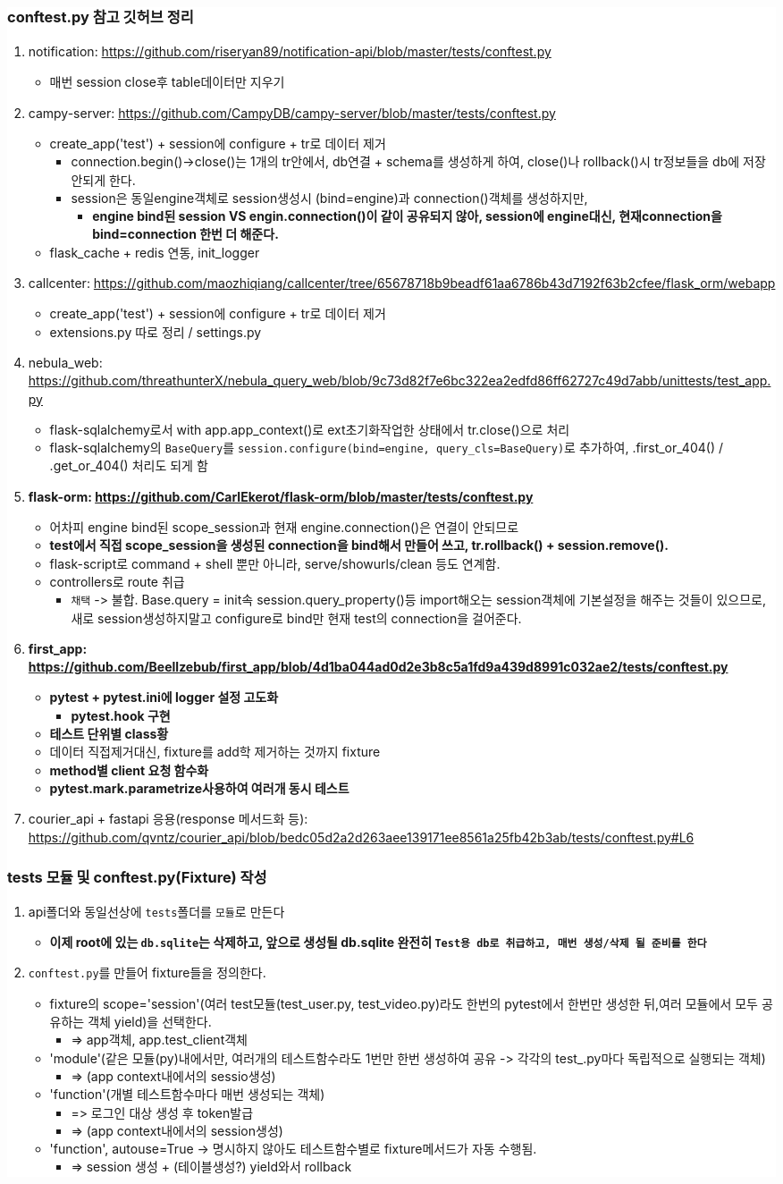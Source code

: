 ### conftest.py 참고  깃허브 정리
1. notification: https://github.com/riseryan89/notification-api/blob/master/tests/conftest.py
   - 매번 session close후 table데이터만 지우기
2. campy-server: https://github.com/CampyDB/campy-server/blob/master/tests/conftest.py
   - create_app('test') + session에 configure + tr로 데이터 제거
     - connection.begin()->close()는 1개의 tr안에서, db연결 + schema를 생성하게 하여, close()나 rollback()시 tr정보들을 db에 저장안되게 한다.
     - session은 동일engine객체로 session생성시 (bind=engine)과 connection()객체를 생성하지만,
       - **engine bind된 session VS engin.connection()이 같이 공유되지 않아, session에 engine대신, 현재connection을 bind=connection 한번 더 해준다.**  
   - flask_cache + redis 연동, init_logger
3. callcenter: https://github.com/maozhiqiang/callcenter/tree/65678718b9beadf61aa6786b43d7192f63b2cfee/flask_orm/webapp
   - create_app('test') + session에 configure + tr로 데이터 제거
   - extensions.py 따로 정리 / settings.py
4. nebula_web: https://github.com/threathunterX/nebula_query_web/blob/9c73d82f7e6bc322ea2edfd86ff62727c49d7abb/unittests/test_app.py
   - flask-sqlalchemy로서 with app.app_context()로 ext초기화작업한 상태에서 tr.close()으로 처리
   - flask-sqlalchemy의 `BaseQuery`를 `session.configure(bind=engine, query_cls=BaseQuery)`로 추가하여, .first_or_404() / .get_or_404() 처리도 되게 함

5. **flask-orm: https://github.com/CarlEkerot/flask-orm/blob/master/tests/conftest.py**
   - 어차피 engine bind된 scope_session과 현재 engine.connection()은 연결이 안되므로 
   - **test에서 직접 scope_session을 생성된 connection을 bind해서 만들어 쓰고, tr.rollback() + session.remove().**
   - flask-script로 command + shell 뿐만 아니라, serve/showurls/clean 등도 연계함.
   - controllers로 route 취급
       - `채택` -> 불합. Base.query = init속 session.query_property()등 import해오는 session객체에 기본설정을 해주는 것들이 있으므로, 새로 session생성하지말고 configure로 bind만 현재 test의 connection을 걸어준다.
   
6. **first_app: https://github.com/Beellzebub/first_app/blob/4d1ba044ad0d2e3b8c5a1fd9a439d8991c032ae2/tests/conftest.py**
   - **pytest + pytest.ini에 logger 설정 고도화**
     - **pytest.hook 구현**
   - **테스트 단위별 class황**
   - 데이터 직접제거대신, fixture를 add학 제거하는 것까지 fixture
   - **method별 client 요청 함수화**
   - **pytest.mark.parametrize사용하여 여러개 동시 테스트**

7. courier_api + fastapi 응용(response 메서드화 등): https://github.com/qvntz/courier_api/blob/bedc05d2a2d263aee139171ee8561a25fb42b3ab/tests/conftest.py#L6

### tests 모듈 및 conftest.py(Fixture) 작성

1. api폴더와 동일선상에 `tests`폴더를 `모듈`로 만든다
   - **이제 root에 있는 `db.sqlite`는 삭제하고, 앞으로 생성될 db.sqlite 완전히 `Test용 db로 취급하고, 매번 생성/삭제 될 준비를 한다`**
   
2. `conftest.py`를 만들어 fixture들을 정의한다.
   - fixture의 scope='session'(여러 test모듈(test_user.py, test_video.py)라도  한번의 pytest에서 한번만 생성한 뒤,여러 모듈에서 모두 공유하는 객체 yield)을 선택한다.
      - => app객체, app.test_client객체
   - 'module'(같은 모듈(py)내에서만, 여러개의 테스트함수라도 1번만 한번 생성하여 공유 -> 각각의 test_.py마다 독립적으로 실행되는 객체)
     - => (app context내에서의 sessio생성)
   - 'function'(개별 테스트함수마다 매번 생성되는 객체)
     - => 로그인  대상 생성 후 token발급
     - => (app context내에서의 session생성)
   - 'function', autouse=True -> 명시하지 않아도 테스트함수별로 fixture메서드가 자동 수행됨.
     - => session 생성 + (테이블생성?)  yield와서 rollback
